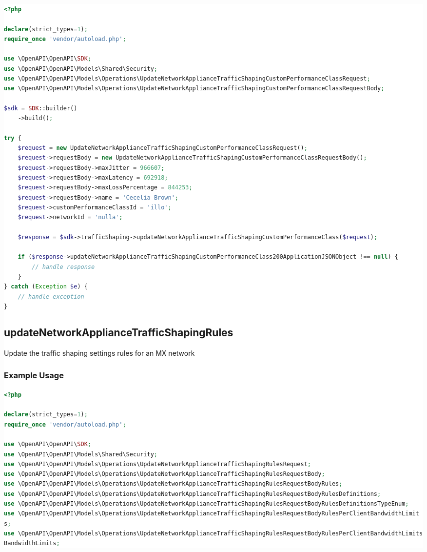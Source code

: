 ```php
<?php

declare(strict_types=1);
require_once 'vendor/autoload.php';

use \OpenAPI\OpenAPI\SDK;
use \OpenAPI\OpenAPI\Models\Shared\Security;
use \OpenAPI\OpenAPI\Models\Operations\UpdateNetworkApplianceTrafficShapingCustomPerformanceClassRequest;
use \OpenAPI\OpenAPI\Models\Operations\UpdateNetworkApplianceTrafficShapingCustomPerformanceClassRequestBody;

$sdk = SDK::builder()
    ->build();

try {
    $request = new UpdateNetworkApplianceTrafficShapingCustomPerformanceClassRequest();
    $request->requestBody = new UpdateNetworkApplianceTrafficShapingCustomPerformanceClassRequestBody();
    $request->requestBody->maxJitter = 966607;
    $request->requestBody->maxLatency = 692918;
    $request->requestBody->maxLossPercentage = 844253;
    $request->requestBody->name = 'Cecelia Brown';
    $request->customPerformanceClassId = 'illo';
    $request->networkId = 'nulla';

    $response = $sdk->trafficShaping->updateNetworkApplianceTrafficShapingCustomPerformanceClass($request);

    if ($response->updateNetworkApplianceTrafficShapingCustomPerformanceClass200ApplicationJSONObject !== null) {
        // handle response
    }
} catch (Exception $e) {
    // handle exception
}
```

## updateNetworkApplianceTrafficShapingRules

Update the traffic shaping settings rules for an MX network

### Example Usage

```php
<?php

declare(strict_types=1);
require_once 'vendor/autoload.php';

use \OpenAPI\OpenAPI\SDK;
use \OpenAPI\OpenAPI\Models\Shared\Security;
use \OpenAPI\OpenAPI\Models\Operations\UpdateNetworkApplianceTrafficShapingRulesRequest;
use \OpenAPI\OpenAPI\Models\Operations\UpdateNetworkApplianceTrafficShapingRulesRequestBody;
use \OpenAPI\OpenAPI\Models\Operations\UpdateNetworkApplianceTrafficShapingRulesRequestBodyRules;
use \OpenAPI\OpenAPI\Models\Operations\UpdateNetworkApplianceTrafficShapingRulesRequestBodyRulesDefinitions;
use \OpenAPI\OpenAPI\Models\Operations\UpdateNetworkApplianceTrafficShapingRulesRequestBodyRulesDefinitionsTypeEnum;
use \OpenAPI\OpenAPI\Models\Operations\UpdateNetworkApplianceTrafficShapingRulesRequestBodyRulesPerClientBandwidthLimits;
use \OpenAPI\OpenAPI\Models\Operations\UpdateNetworkApplianceTrafficShapingRulesRequestBodyRulesPerClientBandwidthLimitsBandwidthLimits;
```